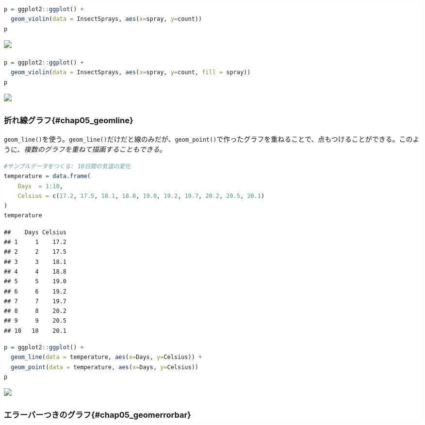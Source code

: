 
``` r
p = ggplot2::ggplot() + 
  geom_violin(data = InsectSprays, aes(x=spray, y=count))
p
```

![](05-graph_files/figure-epub3/unnamed-chunk-18-1.png)

``` r
p = ggplot2::ggplot() + 
  geom_violin(data = InsectSprays, aes(x=spray, y=count, fill = spray))
p
```

![](05-graph_files/figure-epub3/unnamed-chunk-18-2.png)

### 折れ線グラフ{#chap05_geomline}

`geom_line()`を使う。`geom_line()`だけだと線のみだが、`geom_point()`で作ったグラフを重ねることで、点もつけることができる。このように、*複数のグラフを重ねて描画することもできる*。


``` r
#サンプルデータをつくる: 10日間の気温の変化
temperature = data.frame(
    Days  = 1:10, 
    Celsius = c(17.2, 17.5, 18.1, 18.8, 19.0, 19.2, 19.7, 20.2, 20.5, 20.1)
)
temperature
```

```
##    Days Celsius
## 1     1    17.2
## 2     2    17.5
## 3     3    18.1
## 4     4    18.8
## 5     5    19.0
## 6     6    19.2
## 7     7    19.7
## 8     8    20.2
## 9     9    20.5
## 10   10    20.1
```

``` r
p = ggplot2::ggplot() + 
  geom_line(data = temperature, aes(x=Days, y=Celsius)) + 
  geom_point(data = temperature, aes(x=Days, y=Celsius)) 
p
```

![](05-graph_files/figure-epub3/unnamed-chunk-19-1.png)

### エラーバーつきのグラフ{#chap05_geomerrorbar}
